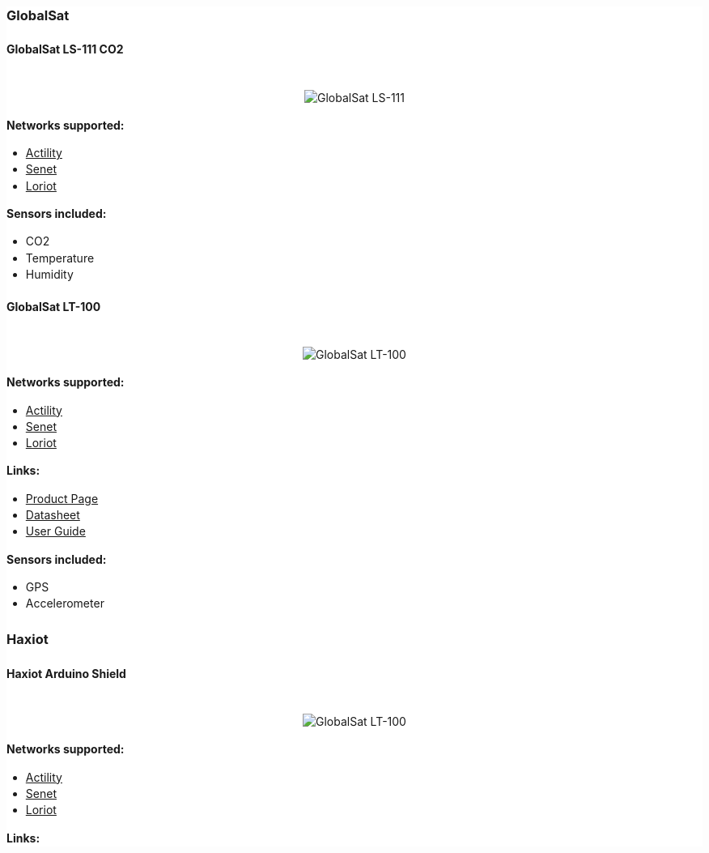 
### GlobalSat

#### GlobalSat LS-111 CO2

<p style="text-align:center"><br/><img src="http://www.mydevices.com/cayenne/uploads/Component-Doc-Image-GlobalSat-LS111.png" width="383" height="138" class="noborder" alt="GlobalSat LS-111"></p>

**Networks supported:**

*   [Actility](#lora-actility)
*   [Senet](#lora-senet-network)
*   [Loriot](#lora-loriot-network)

**Sensors included:**

*   CO2
*   Temperature
*   Humidity


#### GlobalSat LT-100

<p style="text-align:center"><br/><img src="http://www.mydevices.com/cayenne/uploads/Component-Doc-Image-GlobalSat-LT100.png" width="379" height="136" class="noborder" alt="GlobalSat LT-100"></p>

**Networks supported:**

*   [Actility](#lora-actility)
*   [Senet](#lora-senet-network)
*   [Loriot](#lora-loriot-network)

**Links:**

*   <a href="http://www.globalsat.com.tw/s/en/2/product/LoRaWAN%E2%84%A2-Compliant-GPS-Tracker-LT-100H-LT-100E-199335.html" target="_blank">Product Page</a>
*   <a href="http://webbuilder.asiannet.com/909/ftp/download/LT-100%20LoRaWAN%20tracker%20datasheet_V1.2_20160929_Sales_Version.pdf" target="_blank">Datasheet</a>
*   <a href="http://webbuilder.asiannet.com/909/ftp/download/LT-100%20user%20manual_V1.1_20160912.pdf" target="_blank">User Guide</a>

**Sensors included:**

*   GPS
*   Accelerometer

### Haxiot

#### Haxiot Arduino Shield

<p style="text-align:center"><br/><img src="http://www.mydevices.com/cayenne/uploads/Haxiot-Arduino-Shield.png" width="383" height="138" class="noborder" alt="GlobalSat LT-100"></p>

**Networks supported:**

*   [Actility](#lora-actility)
*   [Senet](#lora-senet-network)
*   [Loriot](#lora-loriot-network)

**Links:**
